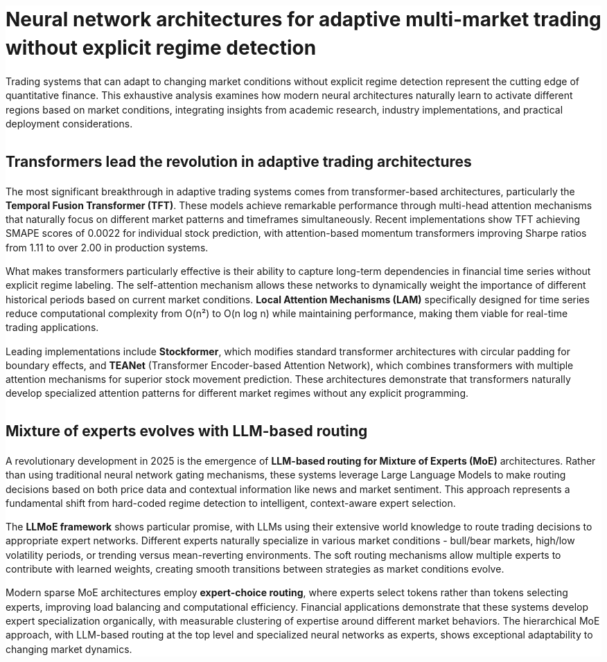 # Neural network architectures for adaptive multi-market trading without explicit regime detection

Trading systems that can adapt to changing market conditions without explicit regime detection represent the cutting edge of quantitative finance. This exhaustive analysis examines how modern neural architectures naturally learn to activate different regions based on market conditions, integrating insights from academic research, industry implementations, and practical deployment considerations.

## Transformers lead the revolution in adaptive trading architectures

The most significant breakthrough in adaptive trading systems comes from transformer-based architectures, particularly the **Temporal Fusion Transformer (TFT)**. These models achieve remarkable performance through multi-head attention mechanisms that naturally focus on different market patterns and timeframes simultaneously. Recent implementations show TFT achieving SMAPE scores of 0.0022 for individual stock prediction, with attention-based momentum transformers improving Sharpe ratios from 1.11 to over 2.00 in production systems.

What makes transformers particularly effective is their ability to capture long-term dependencies in financial time series without explicit regime labeling. The self-attention mechanism allows these networks to dynamically weight the importance of different historical periods based on current market conditions. **Local Attention Mechanisms (LAM)** specifically designed for time series reduce computational complexity from O(n²) to O(n log n) while maintaining performance, making them viable for real-time trading applications.

Leading implementations include **Stockformer**, which modifies standard transformer architectures with circular padding for boundary effects, and **TEANet** (Transformer Encoder-based Attention Network), which combines transformers with multiple attention mechanisms for superior stock movement prediction. These architectures demonstrate that transformers naturally develop specialized attention patterns for different market regimes without any explicit programming.

## Mixture of experts evolves with LLM-based routing

A revolutionary development in 2025 is the emergence of **LLM-based routing for Mixture of Experts (MoE)** architectures. Rather than using traditional neural network gating mechanisms, these systems leverage Large Language Models to make routing decisions based on both price data and contextual information like news and market sentiment. This approach represents a fundamental shift from hard-coded regime detection to intelligent, context-aware expert selection.

The **LLMoE framework** shows particular promise, with LLMs using their extensive world knowledge to route trading decisions to appropriate expert networks. Different experts naturally specialize in various market conditions - bull/bear markets, high/low volatility periods, or trending versus mean-reverting environments. The soft routing mechanisms allow multiple experts to contribute with learned weights, creating smooth transitions between strategies as market conditions evolve.

Modern sparse MoE architectures employ **expert-choice routing**, where experts select tokens rather than tokens selecting experts, improving load balancing and computational efficiency. Financial applications demonstrate that these systems develop expert specialization organically, with measurable clustering of expertise around different market behaviors. The hierarchical MoE approach, with LLM-based routing at the top level and specialized neural networks as experts, shows exceptional adaptability to changing market dynamics.
